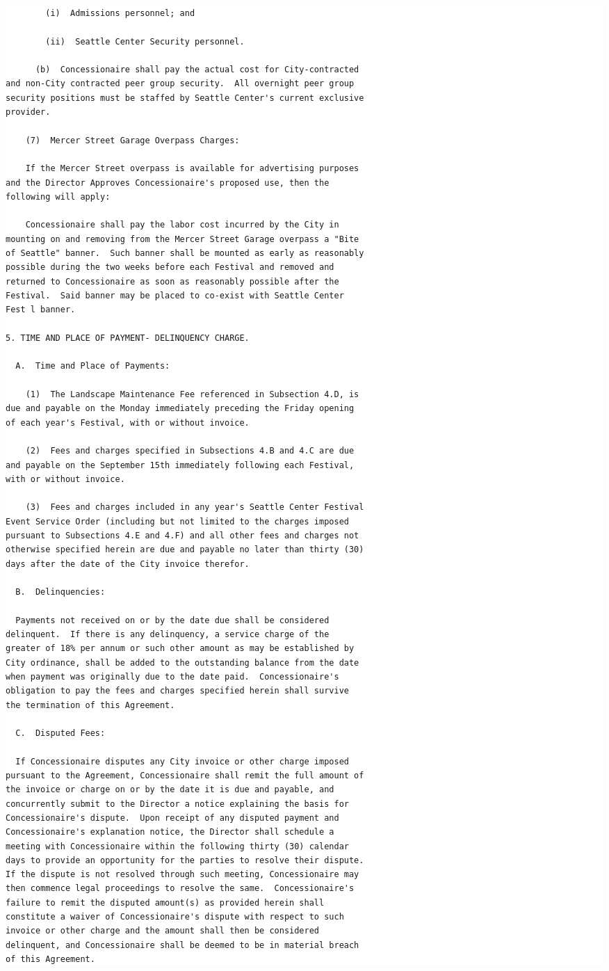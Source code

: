             (i)  Admissions personnel; and  
  
            (ii)  Seattle Center Security personnel.  
  
          (b)  Concessionaire shall pay the actual cost for City-contracted  
    and non-City contracted peer group security.  All overnight peer group  
    security positions must be staffed by Seattle Center's current exclusive  
    provider.  
  
        (7)  Mercer Street Garage Overpass Charges:  
  
        If the Mercer Street overpass is available for advertising purposes  
    and the Director Approves Concessionaire's proposed use, then the  
    following will apply:  
  
        Concessionaire shall pay the labor cost incurred by the City in  
    mounting on and removing from the Mercer Street Garage overpass a "Bite  
    of Seattle" banner.  Such banner shall be mounted as early as reasonably  
    possible during the two weeks before each Festival and removed and  
    returned to Concessionaire as soon as reasonably possible after the  
    Festival.  Said banner may be placed to co-exist with Seattle Center  
    Fest l banner.  
  
    5. TIME AND PLACE OF PAYMENT- DELINQUENCY CHARGE.  
  
      A.  Time and Place of Payments:  
  
        (1)  The Landscape Maintenance Fee referenced in Subsection 4.D, is  
    due and payable on the Monday immediately preceding the Friday opening  
    of each year's Festival, with or without invoice.  
  
        (2)  Fees and charges specified in Subsections 4.B and 4.C are due  
    and payable on the September 15th immediately following each Festival,  
    with or without invoice.  
  
        (3)  Fees and charges included in any year's Seattle Center Festival  
    Event Service Order (including but not limited to the charges imposed  
    pursuant to Subsections 4.E and 4.F) and all other fees and charges not  
    otherwise specified herein are due and payable no later than thirty (30)  
    days after the date of the City invoice therefor.  
  
      B.  Delinquencies:  
  
      Payments not received on or by the date due shall be considered  
    delinquent.  If there is any delinquency, a service charge of the  
    greater of 18% per annum or such other amount as may be established by  
    City ordinance, shall be added to the outstanding balance from the date  
    when payment was originally due to the date paid.  Concessionaire's  
    obligation to pay the fees and charges specified herein shall survive  
    the termination of this Agreement.  
  
      C.  Disputed Fees:  
  
      If Concessionaire disputes any City invoice or other charge imposed  
    pursuant to the Agreement, Concessionaire shall remit the full amount of  
    the invoice or charge on or by the date it is due and payable, and  
    concurrently submit to the Director a notice explaining the basis for  
    Concessionaire's dispute.  Upon receipt of any disputed payment and  
    Concessionaire's explanation notice, the Director shall schedule a  
    meeting with Concessionaire within the following thirty (30) calendar  
    days to provide an opportunity for the parties to resolve their dispute.  
    If the dispute is not resolved through such meeting, Concessionaire may  
    then commence legal proceedings to resolve the same.  Concessionaire's  
    failure to remit the disputed amount(s) as provided herein shall  
    constitute a waiver of Concessionaire's dispute with respect to such  
    invoice or other charge and the amount shall then be considered  
    delinquent, and Concessionaire shall be deemed to be in material breach  
    of this Agreement.  
  